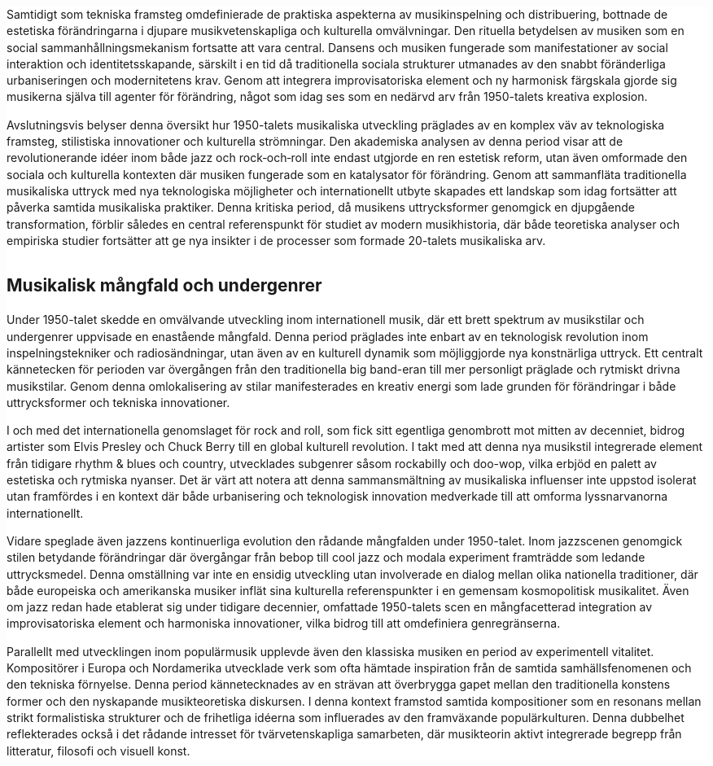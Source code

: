 Samtidigt som tekniska framsteg omdefinierade de praktiska aspekterna av musikinspelning och distribuering, bottnade de estetiska förändringarna i djupare musikvetenskapliga och kulturella omvälvningar. Den rituella betydelsen av musiken som en social sammanhållningsmekanism fortsatte att vara central. Dansens och musiken fungerade som manifestationer av social interaktion och identitetsskapande, särskilt i en tid då traditionella sociala strukturer utmanades av den snabbt föränderliga urbaniseringen och modernitetens krav. Genom att integrera improvisatoriska element och ny harmonisk färgskala gjorde sig musikerna själva till agenter för förändring, något som idag ses som en nedärvd arv från 1950-talets kreativa explosion.

Avslutningsvis belyser denna översikt hur 1950-talets musikaliska utveckling präglades av en komplex väv av teknologiska framsteg, stilistiska innovationer och kulturella strömningar. Den akademiska analysen av denna period visar att de revolutionerande idéer inom både jazz och rock‑och‑roll inte endast utgjorde en ren estetisk reform, utan även omformade den sociala och kulturella kontexten där musiken fungerade som en katalysator för förändring. Genom att sammanfläta traditionella musikaliska uttryck med nya teknologiska möjligheter och internationellt utbyte skapades ett landskap som idag fortsätter att påverka samtida musikaliska praktiker. Denna kritiska period, då musikens uttrycksformer genomgick en djupgående transformation, förblir således en central referenspunkt för studiet av modern musikhistoria, där både teoretiska analyser och empiriska studier fortsätter att ge nya insikter i de processer som formade 20-talets musikaliska arv.

## Musikalisk mångfald och undergenrer

Under 1950-talet skedde en omvälvande utveckling inom internationell musik, där ett brett spektrum av musikstilar och undergenrer uppvisade en enastående mångfald. Denna period präglades inte enbart av en teknologisk revolution inom inspelningstekniker och radiosändningar, utan även av en kulturell dynamik som möjliggjorde nya konstnärliga uttryck. Ett centralt kännetecken för perioden var övergången från den traditionella big band-eran till mer personligt präglade och rytmiskt drivna musikstilar. Genom denna omlokalisering av stilar manifesterades en kreativ energi som lade grunden för förändringar i både uttrycksformer och tekniska innovationer.

I och med det internationella genomslaget för rock and roll, som fick sitt egentliga genombrott mot mitten av decenniet, bidrog artister som Elvis Presley och Chuck Berry till en global kulturell revolution. I takt med att denna nya musikstil integrerade element från tidigare rhythm & blues och country, utvecklades subgenrer såsom rockabilly och doo-wop, vilka erbjöd en palett av estetiska och rytmiska nyanser. Det är värt att notera att denna sammansmältning av musikaliska influenser inte uppstod isolerat utan framfördes i en kontext där både urbanisering och teknologisk innovation medverkade till att omforma lyssnarvanorna internationellt.

Vidare speglade även jazzens kontinuerliga evolution den rådande mångfalden under 1950-talet. Inom jazzscenen genomgick stilen betydande förändringar där övergångar från bebop till cool jazz och modala experiment framträdde som ledande uttrycksmedel. Denna omställning var inte en ensidig utveckling utan involverade en dialog mellan olika nationella traditioner, där både europeiska och amerikanska musiker inflät sina kulturella referenspunkter i en gemensam kosmopolitisk musikalitet. Även om jazz redan hade etablerat sig under tidigare decennier, omfattade 1950-talets scen en mångfacetterad integration av improvisatoriska element och harmoniska innovationer, vilka bidrog till att omdefiniera genregränserna.

Parallellt med utvecklingen inom populärmusik upplevde även den klassiska musiken en period av experimentell vitalitet. Kompositörer i Europa och Nordamerika utvecklade verk som ofta hämtade inspiration från de samtida samhällsfenomenen och den tekniska förnyelse. Denna period kännetecknades av en strävan att överbrygga gapet mellan den traditionella konstens former och den nyskapande musikteoretiska diskursen. I denna kontext framstod samtida kompositioner som en resonans mellan strikt formalistiska strukturer och de frihetliga idéerna som influerades av den framväxande populärkulturen. Denna dubbelhet reflekterades också i det rådande intresset för tvärvetenskapliga samarbeten, där musikteorin aktivt integrerade begrepp från litteratur, filosofi och visuell konst.

